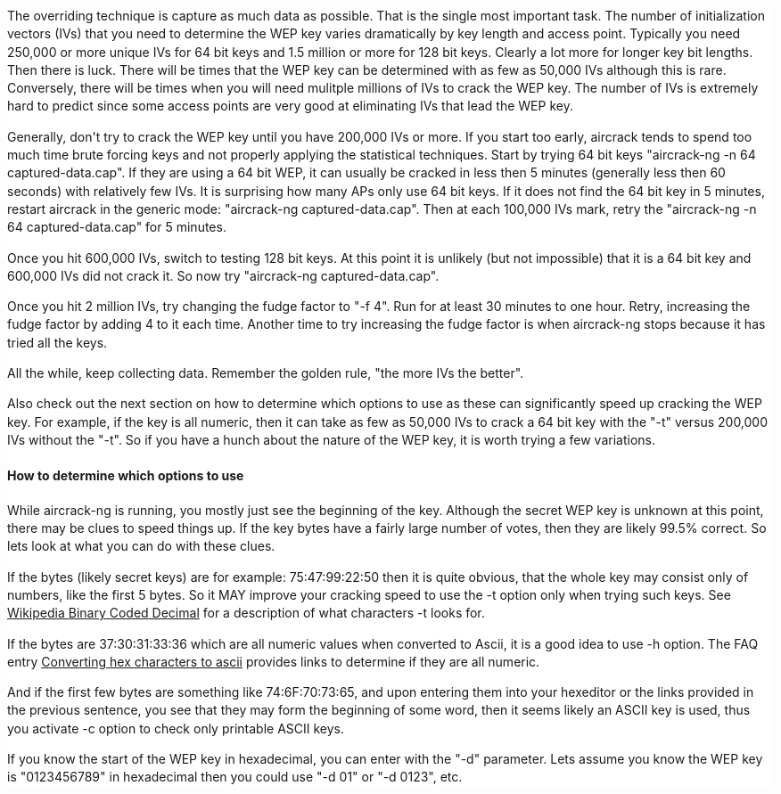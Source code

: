 The overriding technique is capture as much data as possible.  That is the single most important task.  The number of initialization vectors (IVs) that you need to determine the WEP key varies dramatically by key length and access point.  Typically you need 250,000 or more unique IVs for 64 bit keys and 1.5 million or more for 128 bit keys.  Clearly a lot more for longer key bit lengths.  Then there is luck.  There will be times that the WEP key can be determined with as few as 50,000 IVs although this is rare.  Conversely, there will be times when you will need mulitple millions of IVs to crack the WEP key.  The number of IVs is extremely hard to predict since some access points are very good at eliminating IVs that lead the WEP key.

Generally, don't try to crack the WEP key until you have 200,000 IVs or more.  If you start too early, aircrack tends to spend too much time brute forcing keys and not properly applying the statistical techniques.  Start by trying 64 bit keys "aircrack-ng -n 64 captured-data.cap".  If they are using a 64 bit WEP, it can usually be cracked in less then 5 minutes (generally less then 60 seconds) with relatively few IVs.  It is surprising how many APs only use 64 bit keys.  If it does not find the 64 bit key in 5 minutes, restart aircrack in the generic mode: "aircrack-ng captured-data.cap".  Then at each 100,000 IVs mark, retry the "aircrack-ng -n 64 captured-data.cap" for 5 minutes.

Once you hit 600,000 IVs, switch to testing 128 bit keys.  At this point it is unlikely (but not impossible) that it is a 64 bit key and 600,000 IVs did not crack it.  So now try "aircrack-ng captured-data.cap".

Once you hit 2 million IVs, try changing the fudge factor to "-f 4".  Run for at least 30 minutes to one hour.  Retry, increasing the fudge factor by adding 4 to it each time.  Another time to try increasing the fudge factor is when aircrack-ng stops because it has tried all the keys.

All the while, keep collecting data.  Remember the golden rule, "the more IVs the better".

Also check out the next section on how to determine which options to use as these can significantly speed up cracking the WEP key.  For example, if the key is all numeric, then it can take as few as 50,000 IVs to crack a 64 bit key with the "-t" versus 200,000 IVs without the "-t".  So if you have a hunch about the nature of the WEP key, it is worth trying a few variations.

#### How to determine which options to use

While aircrack-ng is running, you mostly just see the beginning of the key.  Although the secret WEP key is unknown at this point, there may be clues to speed things up.  If the key bytes have a fairly large number of votes, then they are likely 99.5% correct.  So lets look at what you can do with these clues.

If the bytes (likely secret keys) are for example: 75:47:99:22:50 then it is quite obvious, that the whole key may consist only of numbers, like the first 5 bytes.  So it MAY improve your cracking speed to use the -t option only when trying such keys.  See [Wikipedia Binary Coded Decimal](https://en.wikipedia.org/wiki/Binary-coded_decimal) for a description of what characters -t looks for.

If the bytes are 37:30:31:33:36 which are all numeric values when converted to Ascii, it is a good idea to use -h option.  The FAQ entry [Converting hex characters to ascii](https://www.aircrack-ng.org/doku.php?id=faq#how_do_i_convert_the_hex_characters_to_ascii) provides links to determine if they are all numeric.

And if the first few bytes are something like 74:6F:70:73:65, and upon entering them into your hexeditor or the links provided in the previous sentence, you see that they may form the beginning of some word, then it seems likely an ASCII key is used, thus you activate -c option to check only printable ASCII keys.

If you know the start of the WEP key in hexadecimal, you can enter with the "-d" parameter.  Lets assume you know the WEP key is "0123456789" in hexadecimal then you could use "-d 01" or "-d 0123", etc.
